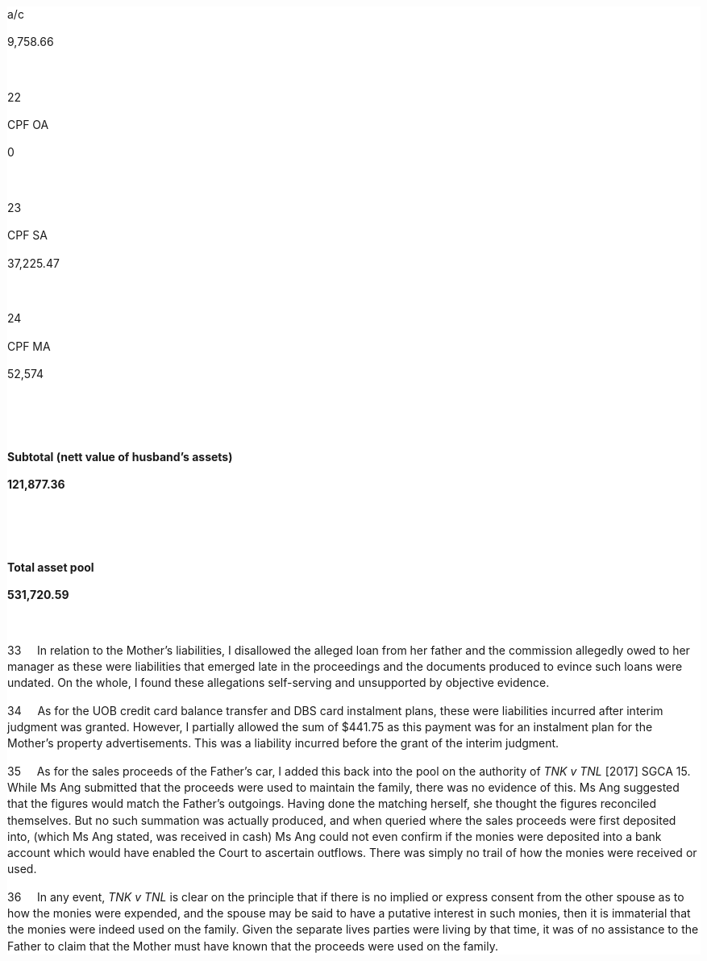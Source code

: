 a/c</p></td><td align="left" class="br" rowspan="1" valign="top"><p align="justify" class="Table-Para-1">9,758.66</p></td><td align="left" class="b" rowspan="1" valign="top"><p align="justify" class="Table-Para-1">&nbsp;</p></td></tr><tr><td align="left" class="br" rowspan="1" valign="top"><p align="justify" class="Table-Para-1">22</p></td><td align="left" class="br" rowspan="1" valign="top"><p align="justify" class="Table-Para-1">CPF OA</p></td><td align="left" class="br" rowspan="1" valign="top"><p align="justify" class="Table-Para-1">0</p></td><td align="left" class="b" rowspan="1" valign="top"><p align="justify" class="Table-Para-1">&nbsp;</p></td></tr><tr><td align="left" class="br" rowspan="1" valign="top"><p align="justify" class="Table-Para-1">23</p></td><td align="left" class="br" rowspan="1" valign="top"><p align="justify" class="Table-Para-1">CPF SA</p></td><td align="left" class="br" rowspan="1" valign="top"><p align="justify" class="Table-Para-1">37,225.47</p></td><td align="left" class="b" rowspan="1" valign="top"><p align="justify" class="Table-Para-1">&nbsp;</p></td></tr><tr><td align="left" class="br" rowspan="1" valign="top"><p align="justify" class="Table-Para-1">24</p></td><td align="left" class="br" rowspan="1" valign="top"><p align="justify" class="Table-Para-1">CPF MA</p></td><td align="left" class="br" rowspan="1" valign="top"><p align="justify" class="Table-Para-1">52,574</p></td><td align="left" class="b" rowspan="1" valign="top"><p align="justify" class="Table-Para-1">&nbsp;</p></td></tr><tr><td align="left" class="br" rowspan="1" valign="top"><p align="justify" class="Table-Para-1">&nbsp;</p></td><td align="left" class="br" rowspan="1" valign="top"><p align="justify" class="Table-Para-1"><b>Subtotal (nett value of husband’s assets)</b></p></td><td align="left" class="br" rowspan="1" valign="top"><p align="justify" class="Table-Para-1"><b>121,877.36</b></p></td><td align="left" class="b" rowspan="1" valign="top"><p align="justify" class="Table-Para-1">&nbsp;</p></td></tr><tr><td align="left" class="r" rowspan="1" valign="top"><p align="justify" class="Table-Para-1">&nbsp;</p></td><td align="left" class="r" rowspan="1" valign="top"><p align="justify" class="Table-Para-1"><b>Total asset pool</b></p></td><td align="left" class="r" rowspan="1" valign="top"><p align="justify" class="Table-Para-1"><b>531,720.59</b></p></td><td align="left" class="" rowspan="1" valign="top"><p align="justify" class="Table-Para-1">&nbsp;</p></td></tr></tbody></table>

  
  

33     In relation to the Mother’s liabilities, I disallowed the alleged loan from her father and the commission allegedly owed to her manager as these were liabilities that emerged late in the proceedings and the documents produced to evince such loans were undated. On the whole, I found these allegations self-serving and unsupported by objective evidence.

34     As for the UOB credit card balance transfer and DBS card instalment plans, these were liabilities incurred after interim judgment was granted. However, I partially allowed the sum of $441.75 as this payment was for an instalment plan for the Mother’s property advertisements. This was a liability incurred before the grant of the interim judgment.

35     As for the sales proceeds of the Father’s car, I added this back into the pool on the authority of _TNK v TNL_ <span class="citation">\[2017\] SGCA 15</span>. While Ms Ang submitted that the proceeds were used to maintain the family, there was no evidence of this. Ms Ang suggested that the figures would match the Father’s outgoings. Having done the matching herself, she thought the figures reconciled themselves. But no such summation was actually produced, and when queried where the sales proceeds were first deposited into, (which Ms Ang stated, was received in cash) Ms Ang could not even confirm if the monies were deposited into a bank account which would have enabled the Court to ascertain outflows. There was simply no trail of how the monies were received or used.

36     In any event, _TNK v TNL_ is clear on the principle that if there is no implied or express consent from the other spouse as to how the monies were expended, and the spouse may be said to have a putative interest in such monies, then it is immaterial that the monies were indeed used on the family. Given the separate lives parties were living by that time, it was of no assistance to the Father to claim that the Mother must have known that the proceeds were used on the family.
